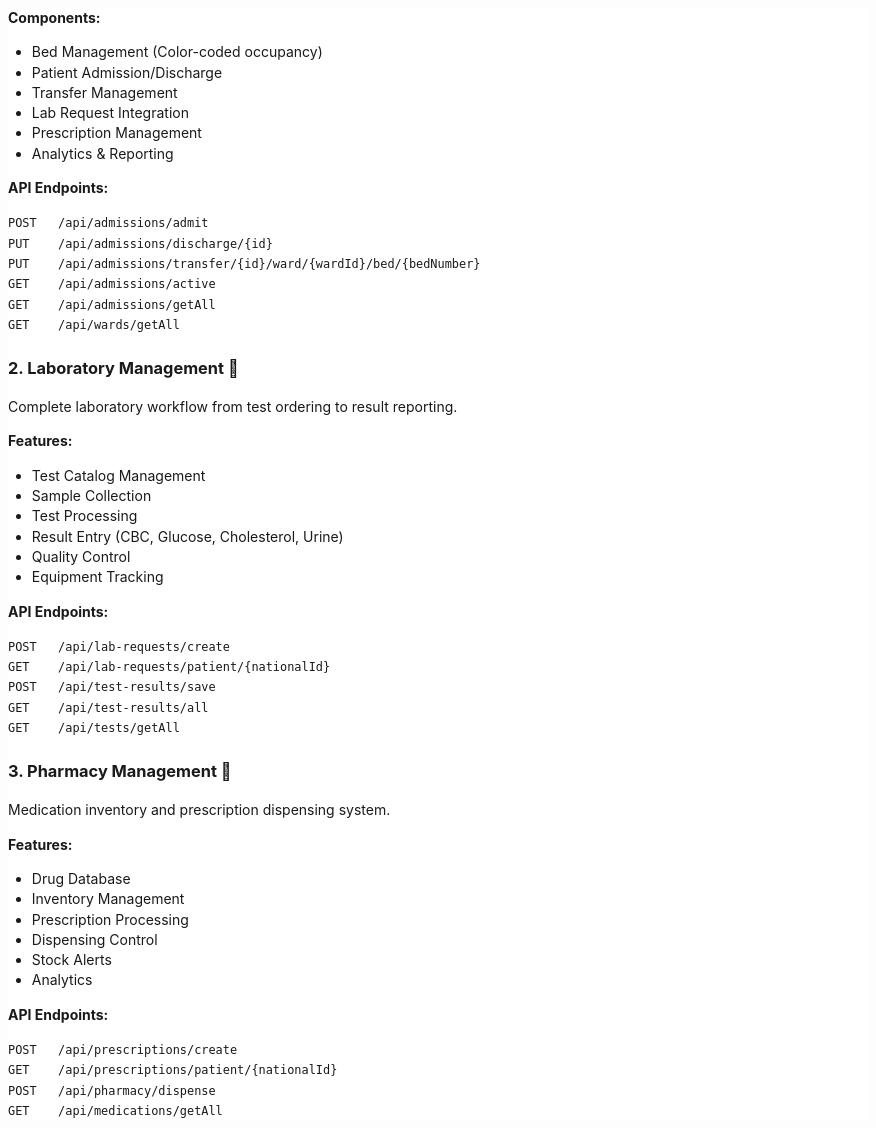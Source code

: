 **Components:**
- Bed Management (Color-coded occupancy)
- Patient Admission/Discharge
- Transfer Management
- Lab Request Integration
- Prescription Management
- Analytics & Reporting

**API Endpoints:**
```
POST   /api/admissions/admit
PUT    /api/admissions/discharge/{id}
PUT    /api/admissions/transfer/{id}/ward/{wardId}/bed/{bedNumber}
GET    /api/admissions/active
GET    /api/admissions/getAll
GET    /api/wards/getAll
```

### 2. **Laboratory Management** 🔬
Complete laboratory workflow from test ordering to result reporting.

**Features:**
- Test Catalog Management
- Sample Collection
- Test Processing
- Result Entry (CBC, Glucose, Cholesterol, Urine)
- Quality Control
- Equipment Tracking

**API Endpoints:**
```
POST   /api/lab-requests/create
GET    /api/lab-requests/patient/{nationalId}
POST   /api/test-results/save
GET    /api/test-results/all
GET    /api/tests/getAll
```

### 3. **Pharmacy Management** 💊
Medication inventory and prescription dispensing system.

**Features:**
- Drug Database
- Inventory Management
- Prescription Processing
- Dispensing Control
- Stock Alerts
- Analytics

**API Endpoints:**
```
POST   /api/prescriptions/create
GET    /api/prescriptions/patient/{nationalId}
POST   /api/pharmacy/dispense
GET    /api/medications/getAll
```
